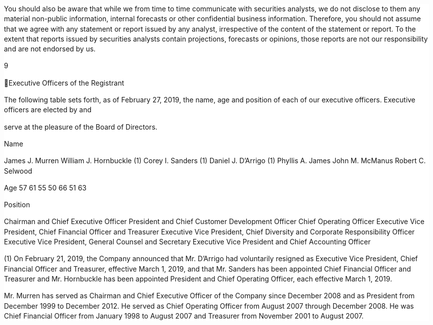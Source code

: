 You  should  also  be  aware  that  while  we  from  time  to  time  communicate  with  securities  analysts,  we  do  not  disclose  to  them  any  material  non-public
information, internal forecasts or other confidential business information. Therefore, you should not assume that we agree with any statement or report issued by any
analyst, irrespective of the content of the statement or report. To the extent that reports issued by securities analysts contain projections, forecasts or opinions, those
reports are not our responsibility and are not endorsed by us.

9

Executive
Officers
of
the
Registrant

The following table sets forth, as of February 27, 2019, the name, age and position of each of our executive officers. Executive officers are elected by and

serve at the pleasure of the Board of Directors.

Name

James J. Murren
William J. Hornbuckle (1)
Corey I. Sanders (1)
Daniel J. D’Arrigo (1)
Phyllis A. James
John M. McManus
Robert C. Selwood

Age
57
61
55
50
66
51
63

Position

  Chairman and Chief Executive Officer
  President and Chief Customer Development Officer
  Chief Operating Officer
  Executive Vice President, Chief Financial Officer and Treasurer
  Executive Vice President, Chief Diversity and Corporate Responsibility Officer
  Executive Vice President, General Counsel and Secretary
  Executive Vice President and Chief Accounting Officer

(1) On February 21, 2019, the Company announced that Mr. D’Arrigo had voluntarily resigned as Executive Vice President, Chief Financial Officer and Treasurer, effective March 1, 2019, and
that Mr. Sanders has been appointed Chief Financial Officer and Treasurer and Mr. Hornbuckle has been appointed President and Chief Operating Officer, each effective March 1, 2019.

Mr. Murren has served as Chairman and Chief Executive Officer of the Company since December 2008 and as President from December 1999 to December
2012. He served as Chief Operating Officer from August 2007 through December 2008. He was Chief Financial Officer from January 1998 to August 2007 and
Treasurer from November 2001 to August 2007.
